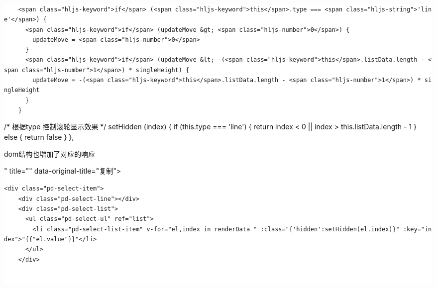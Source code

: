        <span class="hljs-keyword">if</span> (<span class="hljs-keyword">this</span>.type === <span class="hljs-string">'line'</span>) {
          <span class="hljs-keyword">if</span> (updateMove &gt; <span class="hljs-number">0</span>) {
            updateMove = <span class="hljs-number">0</span>
          }
          <span class="hljs-keyword">if</span> (updateMove &lt; -(<span class="hljs-keyword">this</span>.listData.length - <span class="hljs-number">1</span>) * singleHeight) {
            updateMove = -(<span class="hljs-keyword">this</span>.listData.length - <span class="hljs-number">1</span>) * singleHeight
          }
        }
 <span class="hljs-comment">/* 根据type 控制滚轮显示效果 */</span>
      setHidden (index) {
        <span class="hljs-keyword">if</span> (<span class="hljs-keyword">this</span>.type === <span class="hljs-string">'line'</span>) {
          <span class="hljs-keyword">return</span> index &lt; <span class="hljs-number">0</span> || index &gt; <span class="hljs-keyword">this</span>.listData.length - <span class="hljs-number">1</span>
        } <span class="hljs-keyword">else</span> {
          <span class="hljs-keyword">return</span> <span class="hljs-literal">false</span>
        }
      },</code></pre>
<p>dom结构也增加了对应的响应</p>
<div class="widget-codetool" style="display:none;">
      <div class="widget-codetool--inner">
      <span class="selectCode code-tool" data-toggle="tooltip" data-placement="top" title="" data-original-title="全选"></span>
      <span type="button" class="copyCode code-tool" data-toggle="tooltip" data-placement="top" data-clipboard-text="<div class=&quot;pd-select-item&quot;>
    <div class=&quot;pd-select-line&quot;></div>
    <div class=&quot;pd-select-list&quot;>
      <ul class=&quot;pd-select-ul&quot; ref=&quot;list&quot;>
        <li class=&quot;pd-select-list-item&quot; v-for=&quot;el,index in renderData &quot; :class=&quot;{'hidden':setHidden(el.index)}&quot; :key=&quot;index&quot;>"{{"el.value"}}"</li>
      </ul>
    </div>
    <ul class=&quot;pd-select-wheel&quot; ref=&quot;wheel&quot;>
      <li class=&quot;pd-select-wheel-item&quot; :class=&quot;{'hidden':setHidden(el.index)}&quot; :style=&quot;setWheelItemDeg(el.index)&quot; :index=&quot;el.index&quot; v-for=&quot;el,index in renderData &quot; :key=&quot;index&quot;>"{{"el.value"}}"</li>
    </ul>
  </div>" title="" data-original-title="复制"></span>
      <span type="button" class="saveToNote code-tool" data-toggle="tooltip" data-placement="top" title="" data-original-title="放进笔记"></span>
      </div>
      </div><pre class="xml hljs"><code class="html"><span class="hljs-tag">&lt;<span class="hljs-name">div</span> <span class="hljs-attr">class</span>=<span class="hljs-string">"pd-select-item"</span>&gt;</span>
    <span class="hljs-tag">&lt;<span class="hljs-name">div</span> <span class="hljs-attr">class</span>=<span class="hljs-string">"pd-select-line"</span>&gt;</span><span class="hljs-tag">&lt;/<span class="hljs-name">div</span>&gt;</span>
    <span class="hljs-tag">&lt;<span class="hljs-name">div</span> <span class="hljs-attr">class</span>=<span class="hljs-string">"pd-select-list"</span>&gt;</span>
      <span class="hljs-tag">&lt;<span class="hljs-name">ul</span> <span class="hljs-attr">class</span>=<span class="hljs-string">"pd-select-ul"</span> <span class="hljs-attr">ref</span>=<span class="hljs-string">"list"</span>&gt;</span>
        <span class="hljs-tag">&lt;<span class="hljs-name">li</span> <span class="hljs-attr">class</span>=<span class="hljs-string">"pd-select-list-item"</span> <span class="hljs-attr">v-for</span>=<span class="hljs-string">"el,index in renderData "</span> <span class="hljs-attr">:class</span>=<span class="hljs-string">"{'hidden':setHidden(el.index)}"</span> <span class="hljs-attr">:key</span>=<span class="hljs-string">"index"</span>&gt;</span>"{{"el.value"}}"<span class="hljs-tag">&lt;/<span class="hljs-name">li</span>&gt;</span>
      <span class="hljs-tag">&lt;/<span class="hljs-name">ul</span>&gt;</span>
    <span class="hljs-tag">&lt;/<span class="hljs-name">div</span>&gt;</span>